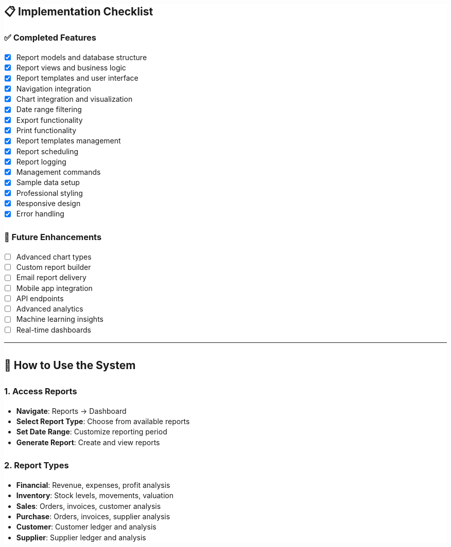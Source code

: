 
## 📋 **Implementation Checklist**

### **✅ Completed Features**
- [x] Report models and database structure
- [x] Report views and business logic
- [x] Report templates and user interface
- [x] Navigation integration
- [x] Chart integration and visualization
- [x] Date range filtering
- [x] Export functionality
- [x] Print functionality
- [x] Report templates management
- [x] Report scheduling
- [x] Report logging
- [x] Management commands
- [x] Sample data setup
- [x] Professional styling
- [x] Responsive design
- [x] Error handling

### **🔄 Future Enhancements**
- [ ] Advanced chart types
- [ ] Custom report builder
- [ ] Email report delivery
- [ ] Mobile app integration
- [ ] API endpoints
- [ ] Advanced analytics
- [ ] Machine learning insights
- [ ] Real-time dashboards

---

## 🎯 **How to Use the System**

### **1. Access Reports**
- **Navigate**: Reports → Dashboard
- **Select Report Type**: Choose from available reports
- **Set Date Range**: Customize reporting period
- **Generate Report**: Create and view reports

### **2. Report Types**
- **Financial**: Revenue, expenses, profit analysis
- **Inventory**: Stock levels, movements, valuation
- **Sales**: Orders, invoices, customer analysis
- **Purchase**: Orders, invoices, supplier analysis
- **Customer**: Customer ledger and analysis
- **Supplier**: Supplier ledger and analysis
